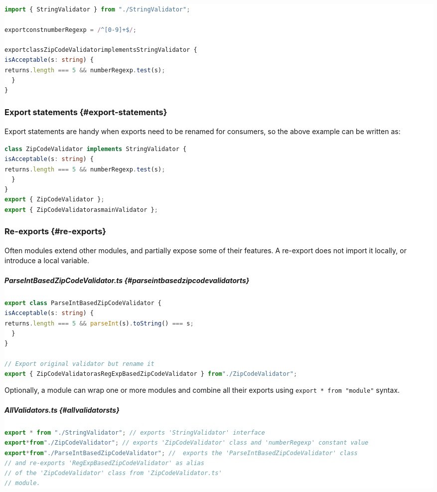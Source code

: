 ```ts
import { StringValidator } from "./StringValidator";

exportconstnumberRegexp = /^[0-9]+$/;

exportclassZipCodeValidatorimplementsStringValidator {
isAcceptable(s: string) {
returns.length === 5 && numberRegexp.test(s);
  }
}
```

### Export statements {#export-statements}

Export statements are handy when exports need to be renamed for consumers, so the above example can be written as:

```ts
class ZipCodeValidator implements StringValidator {
isAcceptable(s: string) {
returns.length === 5 && numberRegexp.test(s);
  }
}
export { ZipCodeValidator };
export { ZipCodeValidatorasmainValidator };
```

### Re-exports {#re-exports}

Often modules extend other modules, and partially expose some of their features.
A re-export does not import it locally, or introduce a local variable.

##### ParseIntBasedZipCodeValidator.ts {#parseintbasedzipcodevalidatorts}

```ts
export class ParseIntBasedZipCodeValidator {
isAcceptable(s: string) {
returns.length === 5 && parseInt(s).toString() === s;
  }
}

// Export original validator but rename it
export { ZipCodeValidatorasRegExpBasedZipCodeValidator } from"./ZipCodeValidator";
```

Optionally, a module can wrap one or more modules and combine all their exports using `export * from "module"` syntax.

##### AllValidators.ts {#allvalidatorsts}

```ts
export * from "./StringValidator"; // exports 'StringValidator' interface
export*from"./ZipCodeValidator"; // exports 'ZipCodeValidator' class and 'numberRegexp' constant value
export*from"./ParseIntBasedZipCodeValidator"; //  exports the 'ParseIntBasedZipCodeValidator' class
// and re-exports 'RegExpBasedZipCodeValidator' as alias
// of the 'ZipCodeValidator' class from 'ZipCodeValidator.ts'
// module.
```
